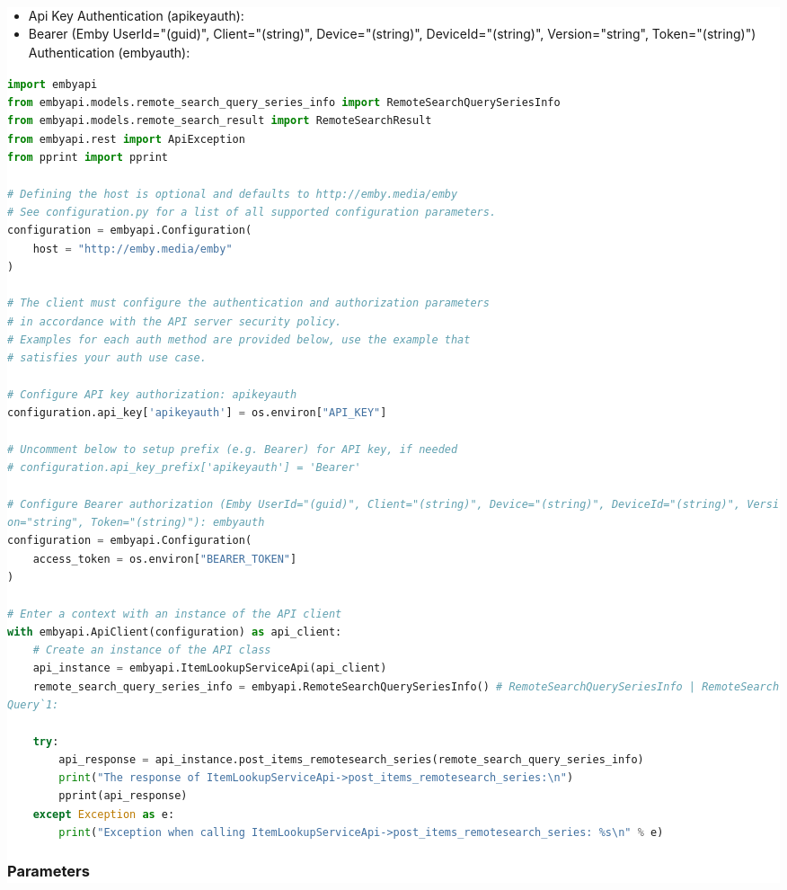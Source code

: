 * Api Key Authentication (apikeyauth):
* Bearer (Emby UserId="(guid)", Client="(string)", Device="(string)", DeviceId="(string)", Version="string", Token="(string)") Authentication (embyauth):

```python
import embyapi
from embyapi.models.remote_search_query_series_info import RemoteSearchQuerySeriesInfo
from embyapi.models.remote_search_result import RemoteSearchResult
from embyapi.rest import ApiException
from pprint import pprint

# Defining the host is optional and defaults to http://emby.media/emby
# See configuration.py for a list of all supported configuration parameters.
configuration = embyapi.Configuration(
    host = "http://emby.media/emby"
)

# The client must configure the authentication and authorization parameters
# in accordance with the API server security policy.
# Examples for each auth method are provided below, use the example that
# satisfies your auth use case.

# Configure API key authorization: apikeyauth
configuration.api_key['apikeyauth'] = os.environ["API_KEY"]

# Uncomment below to setup prefix (e.g. Bearer) for API key, if needed
# configuration.api_key_prefix['apikeyauth'] = 'Bearer'

# Configure Bearer authorization (Emby UserId="(guid)", Client="(string)", Device="(string)", DeviceId="(string)", Version="string", Token="(string)"): embyauth
configuration = embyapi.Configuration(
    access_token = os.environ["BEARER_TOKEN"]
)

# Enter a context with an instance of the API client
with embyapi.ApiClient(configuration) as api_client:
    # Create an instance of the API class
    api_instance = embyapi.ItemLookupServiceApi(api_client)
    remote_search_query_series_info = embyapi.RemoteSearchQuerySeriesInfo() # RemoteSearchQuerySeriesInfo | RemoteSearchQuery`1: 

    try:
        api_response = api_instance.post_items_remotesearch_series(remote_search_query_series_info)
        print("The response of ItemLookupServiceApi->post_items_remotesearch_series:\n")
        pprint(api_response)
    except Exception as e:
        print("Exception when calling ItemLookupServiceApi->post_items_remotesearch_series: %s\n" % e)
```



### Parameters
